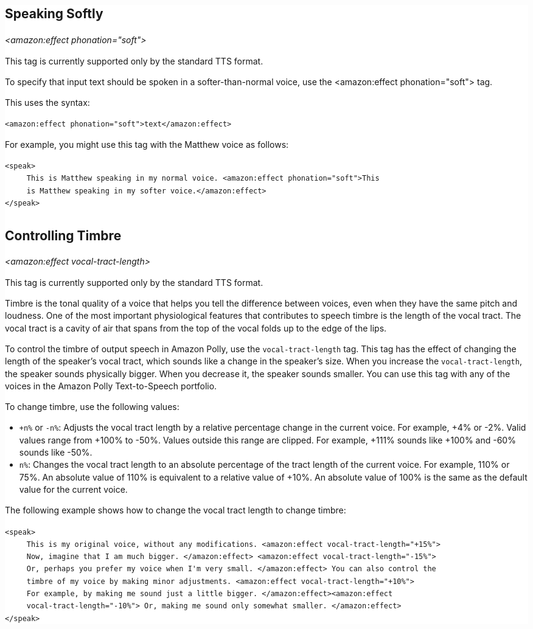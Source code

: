 

## Speaking Softly<a name="phonation-tag"></a>

*<amazon:effect phonation="soft">*

This tag is currently supported only by the standard TTS format\.

To specify that input text should be spoken in a softer\-than\-normal voice, use the <amazon:effect phonation="soft"> tag\.

This uses the syntax:

```
<amazon:effect phonation="soft">text</amazon:effect>
```

For example, you might use this tag with the Matthew voice as follows:

```
<speak>
     This is Matthew speaking in my normal voice. <amazon:effect phonation="soft">This 
     is Matthew speaking in my softer voice.</amazon:effect>
</speak>
```





## Controlling Timbre<a name="vocaltractlength-tag"></a>

*<amazon:effect vocal\-tract\-length>*

This tag is currently supported only by the standard TTS format\.

Timbre is the tonal quality of a voice that helps you tell the difference between voices, even when they have the same pitch and loudness\. One of the most important physiological features that contributes to speech timbre is the length of the vocal tract\. The vocal tract is a cavity of air that spans from the top of the vocal folds up to the edge of the lips\. 

To control the timbre of output speech in Amazon Polly, use the `vocal-tract-length` tag\. This tag has the effect of changing the length of the speaker’s vocal tract, which sounds like a change in the speaker’s size\. When you increase the `vocal-tract-length`, the speaker sounds physically bigger\. When you decrease it, the speaker sounds smaller\. You can use this tag with any of the voices in the Amazon Polly Text\-to\-Speech portfolio\. 

To change timbre, use the following values: 
+ `+n%` or `-n%`: Adjusts the vocal tract length by a relative percentage change in the current voice\. For example, \+4% or \-2%\. Valid values range from \+100% to \-50%\. Values outside this range are clipped\. For example, \+111% sounds like \+100% and \-60% sounds like \-50%\.
+ `n%`: Changes the vocal tract length to an absolute percentage of the tract length of the current voice\. For example, 110% or 75%\. An absolute value of 110% is equivalent to a relative value of \+10%\. An absolute value of 100% is the same as the default value for the current voice\.

The following example shows how to change the vocal tract length to change timbre:

```
<speak>
     This is my original voice, without any modifications. <amazon:effect vocal-tract-length="+15%"> 
     Now, imagine that I am much bigger. </amazon:effect> <amazon:effect vocal-tract-length="-15%"> 
     Or, perhaps you prefer my voice when I'm very small. </amazon:effect> You can also control the 
     timbre of my voice by making minor adjustments. <amazon:effect vocal-tract-length="+10%"> 
     For example, by making me sound just a little bigger. </amazon:effect><amazon:effect 
     vocal-tract-length="-10%"> Or, making me sound only somewhat smaller. </amazon:effect> 
</speak>
```
